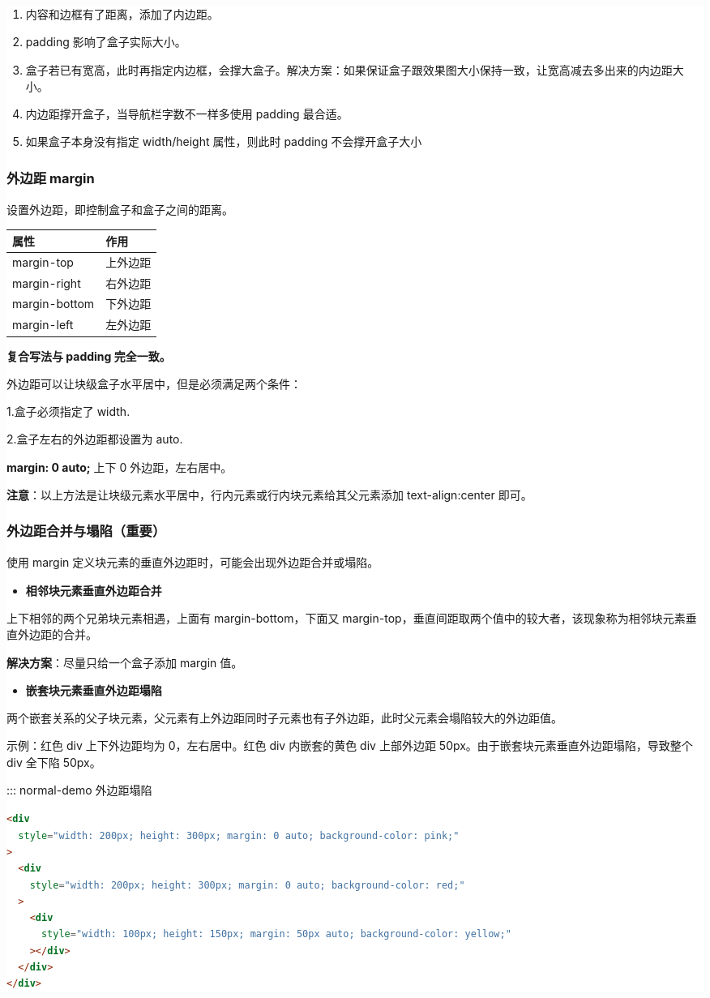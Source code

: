 1. 内容和边框有了距离，添加了内边距。

2. padding 影响了盒子实际大小。

3. 盒子若已有宽高，此时再指定内边框，会撑大盒子。解决方案：如果保证盒子跟效果图大小保持一致，让宽高减去多出来的内边距大小。

4. 内边距撑开盒子，当导航栏字数不一样多使用 padding 最合适。

5. 如果盒子本身没有指定 width/height 属性，则此时 padding 不会撑开盒子大小

### 外边距 margin

设置外边距，即控制盒子和盒子之间的距离。

| 属性          | 作用     |
| :------------ | :------- |
| margin-top    | 上外边距 |
| margin-right  | 右外边距 |
| margin-bottom | 下外边距 |
| margin-left   | 左外边距 |

**复合写法与 padding 完全一致。**

外边距可以让块级盒子水平居中，但是必须满足两个条件：

1.盒子必须指定了 width.

2.盒子左右的外边距都设置为 auto.

**margin: 0 auto;** 上下 0 外边距，左右居中。

**注意**：以上方法是让块级元素水平居中，行内元素或行内块元素给其父元素添加 text-align:center 即可。

### 外边距合并与塌陷（重要）

使用 margin 定义块元素的垂直外边距时，可能会出现外边距合并或塌陷。

- **相邻块元素垂直外边距合并**

上下相邻的两个兄弟块元素相遇，上面有 margin-bottom，下面又 margin-top，垂直间距取两个值中的较大者，该现象称为相邻块元素垂直外边距的合并。

**解决方案**：尽量只给一个盒子添加 margin 值。

- **嵌套块元素垂直外边距塌陷**

两个嵌套关系的父子块元素，父元素有上外边距同时子元素也有子外边距，此时父元素会塌陷较大的外边距值。

示例：红色 div 上下外边距均为 0，左右居中。红色 div 内嵌套的黄色 div 上部外边距 50px。由于嵌套块元素垂直外边距塌陷，导致整个 div 全下陷 50px。

::: normal-demo 外边距塌陷

```html
<div
  style="width: 200px; height: 300px; margin: 0 auto; background-color: pink;"
>
  <div
    style="width: 200px; height: 300px; margin: 0 auto; background-color: red;"
  >
    <div
      style="width: 100px; height: 150px; margin: 50px auto; background-color: yellow;"
    ></div>
  </div>
</div>
```
